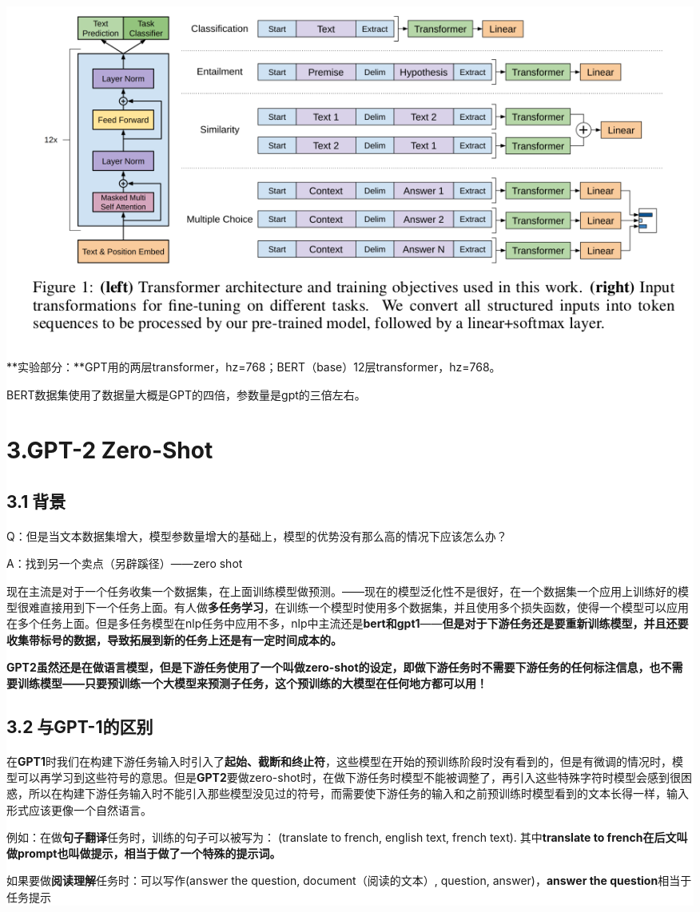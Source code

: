 ![gpt1-5](images/gpt1-5.png)

**实验部分：**GPT用的两层transformer，hz=768；BERT（base）12层transformer，hz=768。

BERT数据集使用了数据量大概是GPT的四倍，参数量是gpt的三倍左右。

# 3.GPT-2 Zero-Shot

## 3.1 背景

Q：但是当文本数据集增大，模型参数量增大的基础上，模型的优势没有那么高的情况下应该怎么办？

A：找到另一个卖点（另辟蹊径）——zero shot

现在主流是对于一个任务收集一个数据集，在上面训练模型做预测。——现在的模型泛化性不是很好，在一个数据集一个应用上训练好的模型很难直接用到下一个任务上面。有人做**多任务学习**，在训练一个模型时使用多个数据集，并且使用多个损失函数，使得一个模型可以应用在多个任务上面。但是多任务模型在nlp任务中应用不多，nlp中主流还是**bert和gpt1**——**但是对于下游任务还是要重新训练模型，并且还要收集带标号的数据，导致拓展到新的任务上还是有一定时间成本的。**

**GPT2虽然还是在做语言模型，但是下游任务使用了一个叫做zero-shot的设定，即做下游任务时不需要下游任务的任何标注信息，也不需要训练模型——只要预训练一个大模型来预测子任务，这个预训练的大模型在任何地方都可以用！**

## 3.2 与GPT-1的区别

在**GPT1**时我们在构建下游任务输入时引入了**起始、截断和终止符**，这些模型在开始的预训练阶段时没有看到的，但是有微调的情况时，模型可以再学习到这些符号的意思。但是**GPT2**要做zero-shot时，在做下游任务时模型不能被调整了，再引入这些特殊字符时模型会感到很困惑，所以在构建下游任务输入时不能引入那些模型没见过的符号，而需要使下游任务的输入和之前预训练时模型看到的文本长得一样，输入形式应该更像一个自然语言。 

例如：在做**句子翻译**任务时，训练的句子可以被写为： (translate to french, english text, french text). 其中**translate to french在后文叫做prompt也叫做提示，相当于做了一个特殊的提示词。**

如果要做**阅读理解**任务时：可以写作(answer the question, document（阅读的文本）, question, answer)，**answer the question**相当于任务提示
